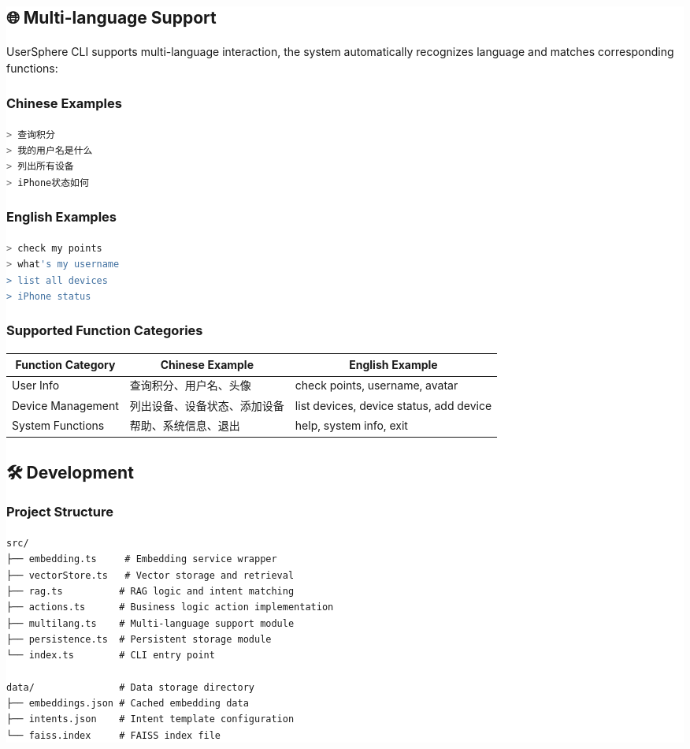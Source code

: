## 🌐 Multi-language Support

UserSphere CLI supports multi-language interaction, the system automatically recognizes language and matches corresponding functions:

### Chinese Examples
```bash
> 查询积分
> 我的用户名是什么
> 列出所有设备
> iPhone状态如何
```

### English Examples
```bash
> check my points
> what's my username
> list all devices
> iPhone status
```

### Supported Function Categories

| Function Category | Chinese Example | English Example |
|---------|---------|-----------------|
| User Info | 查询积分、用户名、头像 | check points, username, avatar |
| Device Management | 列出设备、设备状态、添加设备 | list devices, device status, add device |
| System Functions | 帮助、系统信息、退出 | help, system info, exit |

## 🛠️ Development

### Project Structure

```
src/
├── embedding.ts     # Embedding service wrapper
├── vectorStore.ts   # Vector storage and retrieval
├── rag.ts          # RAG logic and intent matching
├── actions.ts      # Business logic action implementation
├── multilang.ts    # Multi-language support module
├── persistence.ts  # Persistent storage module
└── index.ts        # CLI entry point

data/               # Data storage directory
├── embeddings.json # Cached embedding data
├── intents.json    # Intent template configuration
└── faiss.index     # FAISS index file
```
